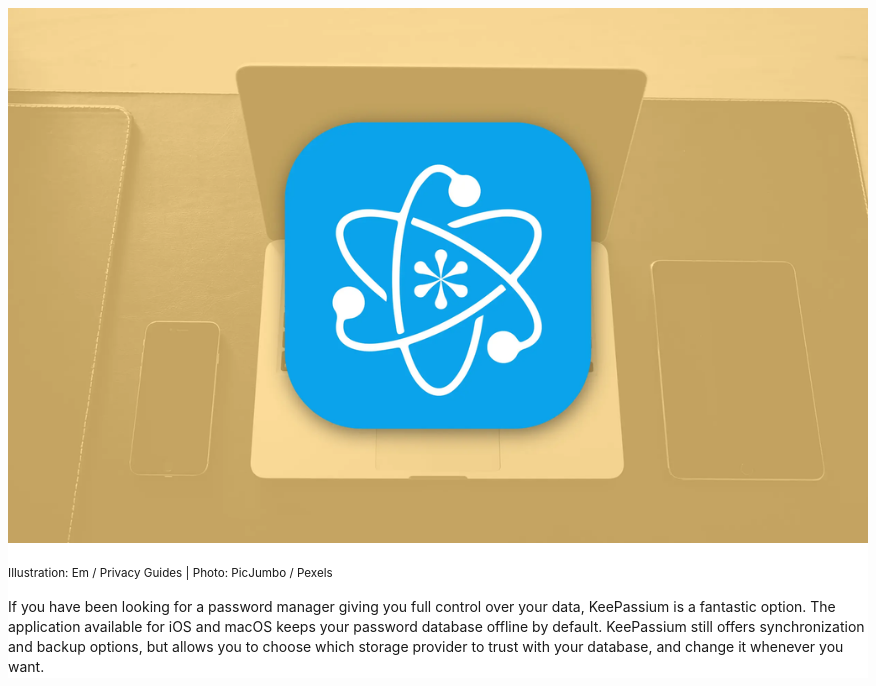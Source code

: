 ![The KeePassium logo over a yellow background showing Apple devices.](../assets/images/keepassium-review/keepassium-cover.webp)

<small aria-hidden="true">Illustration: Em / Privacy Guides | Photo: PicJumbo / Pexels</small>

If you have been looking for a password manager giving you full control over your data, KeePassium is a fantastic option. The application available for iOS and macOS keeps your password database offline by default. KeePassium still offers synchronization and backup options, but allows you to choose which storage provider to trust with your database, and change it whenever you want.
